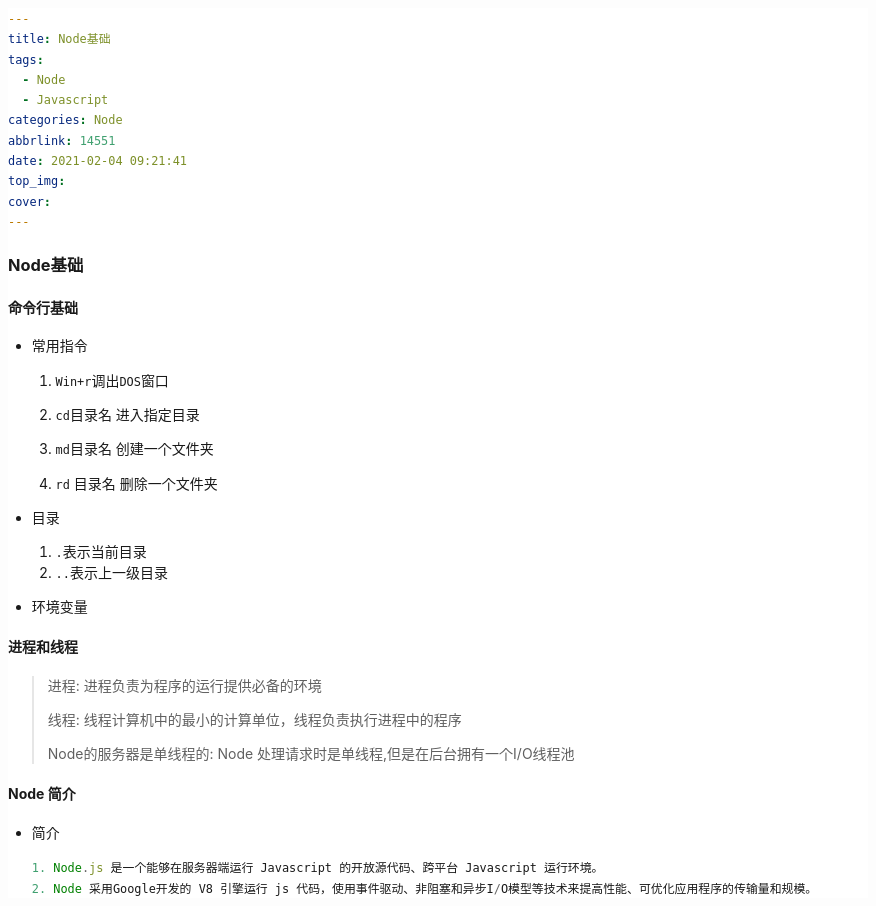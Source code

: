```yaml
---
title: Node基础
tags:
  - Node
  - Javascript
categories: Node
abbrlink: 14551
date: 2021-02-04 09:21:41
top_img:
cover:
---
```


### Node基础

####  命令行基础

+ 常用指令
  1. `Win+r`调出`DOS`窗口

  2. `cd`目录名 进入指定目录

  3. `md`目录名 创建一个文件夹

  4. `rd` 目录名 删除一个文件夹

+ 目录

  1. `.`表示当前目录
  2. `..`表示上一级目录

+ 环境变量

####  进程和线程

> 
>
> 进程: 进程负责为程序的运行提供必备的环境
>
> 线程: 线程计算机中的最小的计算单位，线程负责执行进程中的程序
>
> Node的服务器是单线程的: Node 处理请求时是单线程,但是在后台拥有一个I/O线程池
>
> 

####  Node 简介

+ 简介

  ```javascript
  1. Node.js 是一个能够在服务器端运行 Javascript 的开放源代码、跨平台 Javascript 运行环境。
  2. Node 采用Google开发的 V8 引擎运行 js 代码，使用事件驱动、非阻塞和异步I/O模型等技术来提高性能、可优化应用程序的传输量和规模。
  ```


